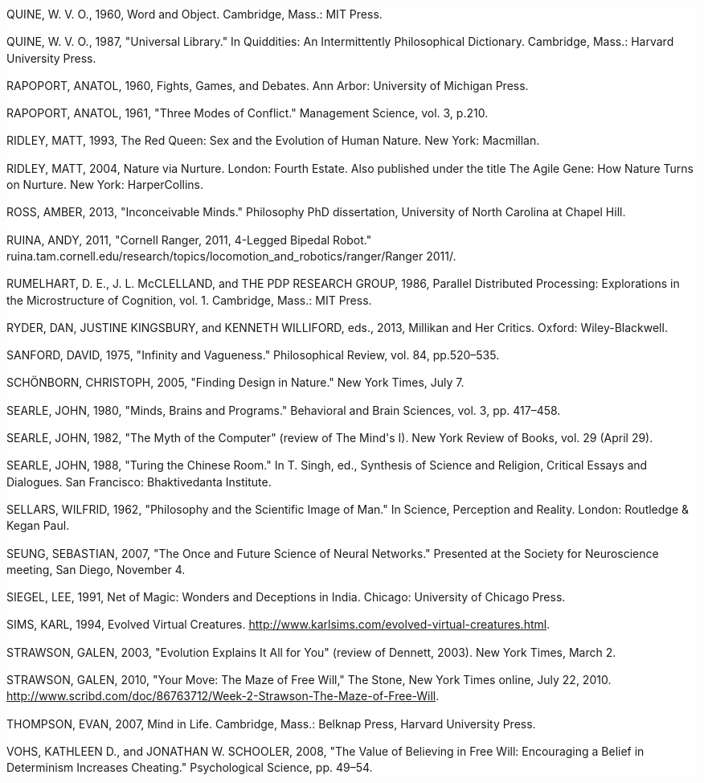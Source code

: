 QUINE, W. V. O., 1960, Word and Object. Cambridge, Mass.: MIT Press.

QUINE, W. V. O., 1987, "Universal Library." In Quiddities: An Intermittently Philosophical Dictionary. Cambridge, Mass.: Harvard University Press.

RAPOPORT, ANATOL, 1960, Fights, Games, and Debates. Ann Arbor: University of Michigan Press.

RAPOPORT, ANATOL, 1961, "Three Modes of Conflict." Management Science, vol. 3, p.210.

RIDLEY, MATT, 1993, The Red Queen: Sex and the Evolution of Human Nature. New York: Macmillan.

RIDLEY, MATT, 2004, Nature via Nurture. London: Fourth Estate. Also published under the title The Agile Gene: How Nature Turns on Nurture. New York: HarperCollins.

ROSS, AMBER, 2013, "Inconceivable Minds." Philosophy PhD dissertation, University of North Carolina at Chapel Hill.

RUINA, ANDY, 2011, "Cornell Ranger, 2011, 4-Legged Bipedal Robot." ruina.tam.cornell.edu/research/topics/locomotion_and_robotics/ranger/Ranger 2011/.

RUMELHART, D. E., J. L. McCLELLAND, and THE PDP RESEARCH GROUP, 1986, Parallel Distributed Processing: Explorations in the Microstructure of Cognition, vol. 1. Cambridge, Mass.: MIT Press.

RYDER, DAN, JUSTINE KINGSBURY, and KENNETH WILLIFORD, eds., 2013, Millikan and Her Critics. Oxford: Wiley-Blackwell.

SANFORD, DAVID, 1975, "Infinity and Vagueness." Philosophical Review, vol. 84, pp.520–535.

SCHÖNBORN, CHRISTOPH, 2005, "Finding Design in Nature." New York Times, July 7.

SEARLE, JOHN, 1980, "Minds, Brains and Programs." Behavioral and Brain Sciences, vol. 3, pp. 417–458.

SEARLE, JOHN, 1982, "The Myth of the Computer" (review of The Mind's I). New York Review of Books, vol. 29 (April 29).

SEARLE, JOHN, 1988, "Turing the Chinese Room." In T. Singh, ed., Synthesis of Science and Religion, Critical Essays and Dialogues. San Francisco: Bhaktivedanta Institute.

SELLARS, WILFRID, 1962, "Philosophy and the Scientific Image of Man." In Science, Perception and Reality. London: Routledge & Kegan Paul.

SEUNG, SEBASTIAN, 2007, "The Once and Future Science of Neural Networks." Presented at the Society for Neuroscience meeting, San Diego, November 4.

SIEGEL, LEE, 1991, Net of Magic: Wonders and Deceptions in India. Chicago: University of Chicago Press.

SIMS, KARL, 1994, Evolved Virtual Creatures. http://www.karlsims.com/evolved-virtual-creatures.html.

STRAWSON, GALEN, 2003, "Evolution Explains It All for You" (review of Dennett, 2003). New York Times, March 2.

STRAWSON, GALEN, 2010, "Your Move: The Maze of Free Will," The Stone, New York Times online, July 22, 2010. http://www.scribd.com/doc/86763712/Week-2-Strawson-The-Maze-of-Free-Will.

THOMPSON, EVAN, 2007, Mind in Life. Cambridge, Mass.: Belknap Press, Harvard University Press.

VOHS, KATHLEEN D., and JONATHAN W. SCHOOLER, 2008, "The Value of Believing in Free Will: Encouraging a Belief in Determinism Increases Cheating." Psychological Science, pp. 49–54.
